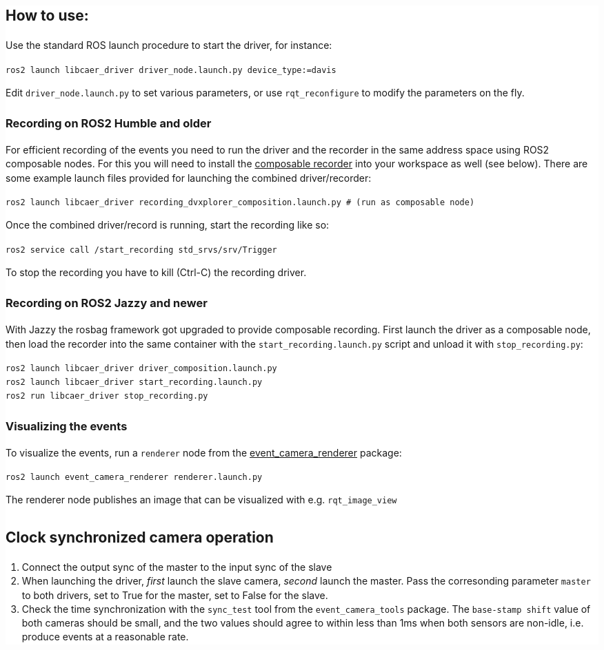 ## How to use:

Use the standard ROS launch procedure to start the driver, for instance:
```
ros2 launch libcaer_driver driver_node.launch.py device_type:=davis
```
Edit ``driver_node.launch.py`` to set various parameters, or use ``rqt_reconfigure`` to modify the parameters on the fly.

### Recording on ROS2 Humble and older

For efficient recording of the events you need to run the
driver and the recorder in the same address space using ROS2 composable
nodes. For this you will need to install the
[composable recorder](https://github.com/berndpfrommer/rosbag2_composable_recorder)
into your workspace as well (see below). There are some example launch files provided
for launching the combined driver/recorder:
```
ros2 launch libcaer_driver recording_dvxplorer_composition.launch.py # (run as composable node)
```
Once the combined driver/record is running, start the recording like so:
```
ros2 service call /start_recording std_srvs/srv/Trigger
```
To stop the recording you have to kill (Ctrl-C) the recording driver.

### Recording on ROS2 Jazzy and newer

With Jazzy the rosbag framework got upgraded to provide composable recording. First launch
the driver as a composable node, then load the recorder into the same container with
the ``start_recording.launch.py`` script and unload it with ``stop_recording.py``:
```
ros2 launch libcaer_driver driver_composition.launch.py
ros2 launch libcaer_driver start_recording.launch.py
ros2 run libcaer_driver stop_recording.py
```


### Visualizing the events
To visualize the events, run a ``renderer`` node from the
[event_camera_renderer](https://github.com/ros-event-camera/event_camera_renderer) package:
```
ros2 launch event_camera_renderer renderer.launch.py
```
The renderer node publishes an image that can be visualized with e.g. ``rqt_image_view``

## Clock synchronized camera operation

1) Connect the output sync of the master to the input sync of the slave
2) When launching the driver, *first* launch the slave camera,  *second* launch the master. Pass the corresonding parameter ``master`` to both drivers, set to True for the master, set to False for the slave.
3) Check the time synchronization with the ``sync_test`` tool from the ``event_camera_tools`` package. The ``base-stamp shift`` value of both cameras should be small, and the two values should agree to within less than 1ms when both sensors are non-idle, i.e. produce events at a reasonable rate.

